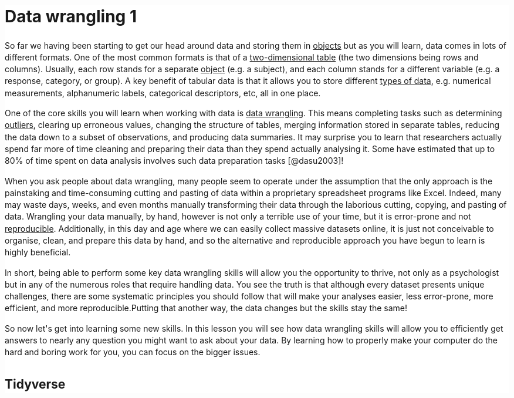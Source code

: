# Data wrangling 1

So far we having been starting to get our head around data and storing them in <a class='glossary' target='_blank' title='A word that identifies and stores the value of some data for later use.' href='https://psyteachr.github.io/glossary/o#object'>objects</a> but as you will learn, data comes in lots of different formats. One of the most common formats is that of a <a class='glossary' target='_blank' title='Data in a rectangular table format, where each row has an entry for each column.' href='https://psyteachr.github.io/glossary/t#tabular-data'>two-dimensional table</a> (the two dimensions being rows and columns).  Usually, each row stands for a separate <a class='glossary' target='_blank' title='A word that identifies and stores the value of some data for later use.' href='https://psyteachr.github.io/glossary/o#object'>object</a> (e.g. a subject), and each column stands for a different variable (e.g. a response, category, or group). A key benefit of tabular data is that it allows you to store different <a class='glossary' target='_blank' title='The kind of data represented by an object.' href='https://psyteachr.github.io/glossary/d#data-type'>types of data</a>, e.g. numerical measurements, alphanumeric labels, categorical descriptors, etc, all in one place.

One of the core skills you will learn when working with data is <a class='glossary' target='_blank' title='The process of preparing data for visualisation and statistical analysis.' href='https://psyteachr.github.io/glossary/d#data-wrangling'>data wrangling</a>. This means completing tasks such as determining <a class='glossary' target='_blank' title='A data point that is extremely distant from most of the other data points' href='https://psyteachr.github.io/glossary/o#outlier'>outliers</a>, clearing up erroneous values, changing the structure of tables, merging information stored in separate tables, reducing the data down to a subset of observations, and producing data summaries. It may surprise you to learn that researchers actually spend far more of time cleaning and preparing their data than they spend actually analysing it. Some have estimated that up to 80% of time spent on data analysis involves such data preparation tasks [@dasu2003]!

When you ask people about data wrangling, many people seem to operate under the assumption that the only approach is the painstaking and time-consuming cutting and pasting of data within a proprietary spreadsheet programs like Excel. Indeed, many may waste days, weeks, and even months manually transforming their data through the laborious cutting, copying, and pasting of data. Wrangling your data manually, by hand, however is not only a terrible use of your time, but it is error-prone and not <a class='glossary' target='_blank' title='Research that documents all of the steps between raw data and results in a way that can be verified.' href='https://psyteachr.github.io/glossary/r#reproducible-research'>reproducible</a>. Additionally, in this day and age where we can easily collect massive datasets online, it is just not conceivable to organise, clean, and prepare this data by hand, and so the alternative and reproducible approach you have begun to learn is highly beneficial. 

In short, being able to perform some key data wrangling skills will allow you the opportunity to thrive, not only as a psychologist but in any of the numerous roles that require handling data. You see the truth is that although every dataset presents unique challenges, there are some systematic principles you should follow that will make your analyses easier, less error-prone, more efficient, and more reproducible.Putting that another way, the data changes but the skills stay the same!

So now let's get into learning some new skills. In this lesson you will see how data wrangling skills will allow you to efficiently get answers to nearly any question you might want to ask about your data. By learning how to properly make your computer do the hard and boring work for you, you can focus on the bigger issues.

## Tidyverse
